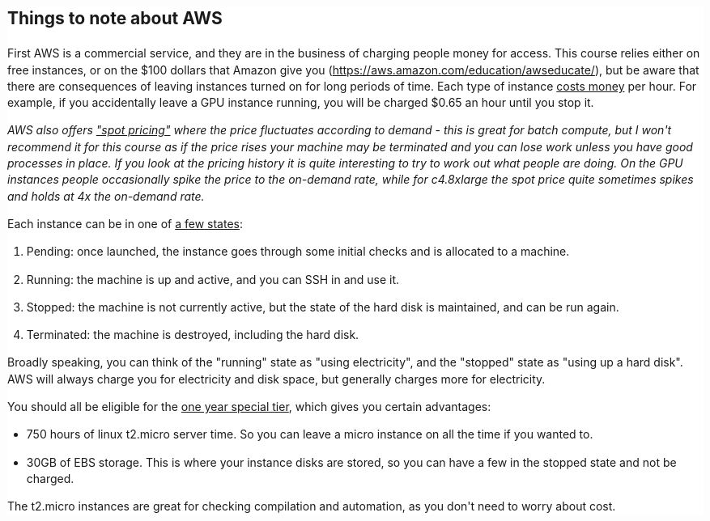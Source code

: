 Things to note about AWS
------------------------

First AWS is a commercial service, and they are in the
business of charging people money for access. This
course relies either on free instances, or on the $100 dollars
that Amazon give you (https://aws.amazon.com/education/awseducate/), but be aware that
there are consequences of leaving instances turned on
for long periods of time. Each type of instance
[costs money](http://aws.amazon.com/ec2/pricing/) per hour.
For example, if you accidentally leave a GPU instance running,
you will be charged $0.65 an hour until you stop it.

_AWS also offers ["spot pricing"](http://docs.aws.amazon.com/AWSEC2/latest/UserGuide/using-spot-instances-history.html)
where the price fluctuates according to demand - this is great for batch
compute, but I won't recommend it for this course as if the price
rises your machine may be terminated and you can lose work
unless you have good processes in place. If you look at the
pricing history it is quite interesting to try to work
out what people are doing. On the GPU instances people
occasionally spike the price to the on-demand rate, while
for c4.8xlarge the spot price quite sometimes spikes and
holds at 4x the on-demand rate._

Each instance can be in one of [a few states](http://docs.aws.amazon.com/AWSEC2/latest/UserGuide/ec2-instance-lifecycle.html):

1. Pending: once launched, the instance goes through some initial
   checks and is allocated to a machine.
   
2. Running: the machine is up and active, and you can SSH in and
   use it.
   
3. Stopped: the machine is not currently active, but the state of
   the hard disk is maintained, and can be run again.
   
4. Terminated: the machine is destroyed, including the hard disk.

Broadly speaking, you can think of the "running" state as
"using electricity", and the "stopped" state as "using up
a hard disk". AWS will always charge you for electricity
and disk space, but generally charges more for electricity.

You should all be eligible for the [one year special tier](http://aws.amazon.com/free/),
which gives you certain advantages:

- 750 hours of linux t2.micro server time. So you can leave
  a micro instance on all the time if you wanted to.
  
- 30GB of EBS storage. This is where your instance disks
  are stored, so you can have a few in the stopped state
  and not be charged.

The t2.micro instances are great for checking compilation
and automation, as you don't need to worry about cost.
